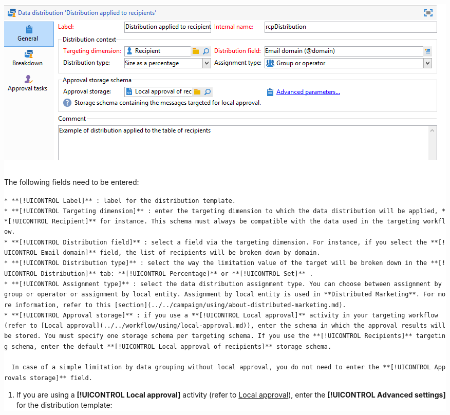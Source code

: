    ![](assets/local_validation_data_distribution_2.png)

   The following fields need to be entered:

    * **[!UICONTROL Label]** : label for the distribution template.
    * **[!UICONTROL Targeting dimension]** : enter the targeting dimension to which the data distribution will be applied, **[!UICONTROL Recipient]** for instance. This schema must always be compatible with the data used in the targeting workflow.
    * **[!UICONTROL Distribution field]** : select a field via the targeting dimension. For instance, if you select the **[!UICONTROL Email domain]** field, the list of recipients will be broken down by domain.
    * **[!UICONTROL Distribution type]** : select the way the limitation value of the target will be broken down in the **[!UICONTROL Distribution]** tab: **[!UICONTROL Percentage]** or **[!UICONTROL Set]** .
    * **[!UICONTROL Assignment type]** : select the data distribution assignment type. You can choose between assignment by group or operator or assignment by local entity. Assignment by local entity is used in **Distributed Marketing**. For more information, refer to this [section](../../campaign/using/about-distributed-marketing.md).
    * **[!UICONTROL Approval storage]** : if you use a **[!UICONTROL Local approval]** activity in your targeting workflow (refer to [Local approval](../../workflow/using/local-approval.md)), enter the schema in which the approval results will be stored. You must specify one storage schema per targeting schema. If you use the **[!UICONTROL Recipients]** targeting schema, enter the default **[!UICONTROL Local approval of recipients]** storage schema.

      In case of a simple limitation by data grouping without local approval, you do not need to enter the **[!UICONTROL Approvals storage]** field.

1. If you are using a **[!UICONTROL Local approval]** activity (refer to [Local approval](../../workflow/using/local-approval.md)), enter the **[!UICONTROL Advanced settings]** for the distribution template:
